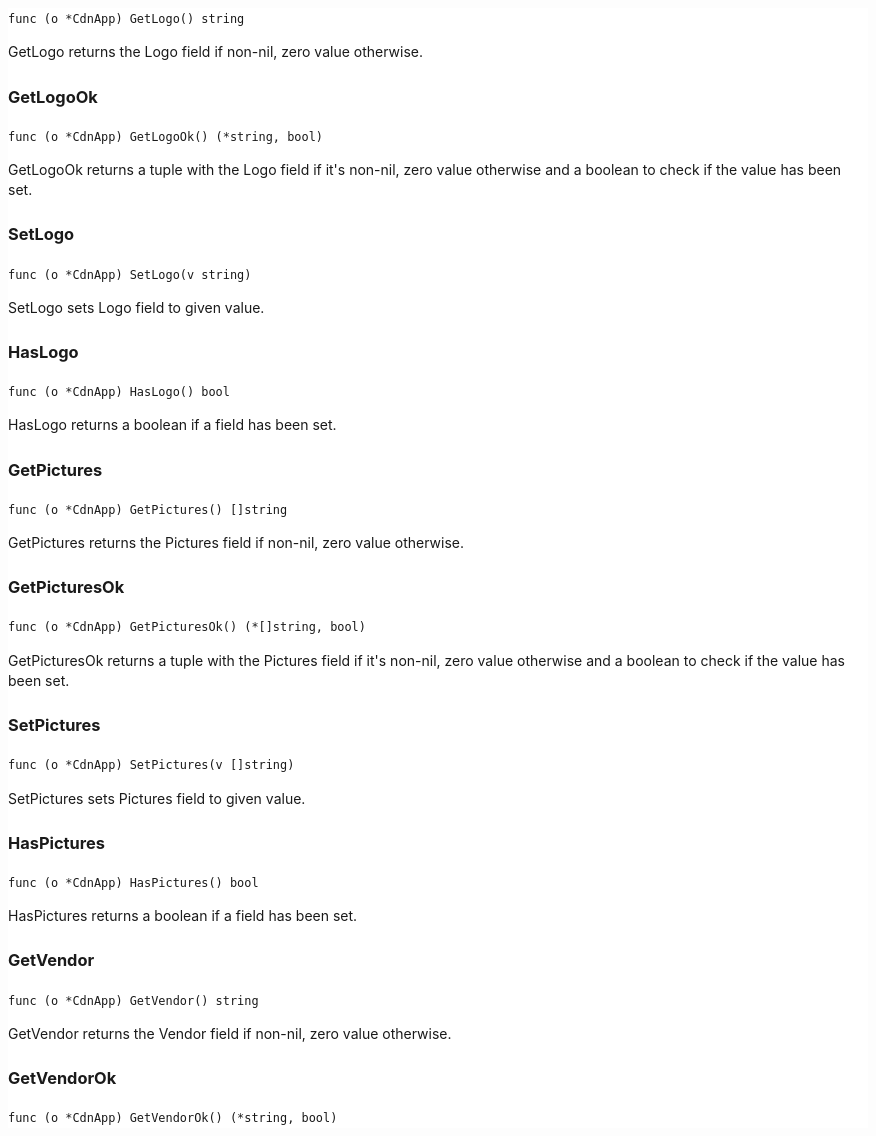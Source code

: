 `func (o *CdnApp) GetLogo() string`

GetLogo returns the Logo field if non-nil, zero value otherwise.

### GetLogoOk

`func (o *CdnApp) GetLogoOk() (*string, bool)`

GetLogoOk returns a tuple with the Logo field if it's non-nil, zero value otherwise
and a boolean to check if the value has been set.

### SetLogo

`func (o *CdnApp) SetLogo(v string)`

SetLogo sets Logo field to given value.

### HasLogo

`func (o *CdnApp) HasLogo() bool`

HasLogo returns a boolean if a field has been set.

### GetPictures

`func (o *CdnApp) GetPictures() []string`

GetPictures returns the Pictures field if non-nil, zero value otherwise.

### GetPicturesOk

`func (o *CdnApp) GetPicturesOk() (*[]string, bool)`

GetPicturesOk returns a tuple with the Pictures field if it's non-nil, zero value otherwise
and a boolean to check if the value has been set.

### SetPictures

`func (o *CdnApp) SetPictures(v []string)`

SetPictures sets Pictures field to given value.

### HasPictures

`func (o *CdnApp) HasPictures() bool`

HasPictures returns a boolean if a field has been set.

### GetVendor

`func (o *CdnApp) GetVendor() string`

GetVendor returns the Vendor field if non-nil, zero value otherwise.

### GetVendorOk

`func (o *CdnApp) GetVendorOk() (*string, bool)`
